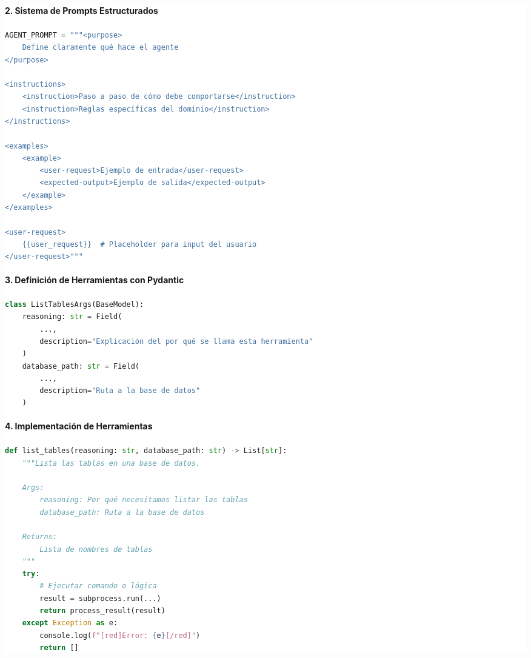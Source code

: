 #### 2. **Sistema de Prompts Estructurados**
```python
AGENT_PROMPT = """<purpose>
    Define claramente qué hace el agente
</purpose>

<instructions>
    <instruction>Paso a paso de cómo debe comportarse</instruction>
    <instruction>Reglas específicas del dominio</instruction>
</instructions>

<examples>
    <example>
        <user-request>Ejemplo de entrada</user-request>
        <expected-output>Ejemplo de salida</expected-output>
    </example>
</examples>

<user-request>
    {{user_request}}  # Placeholder para input del usuario
</user-request>"""
```

#### 3. **Definición de Herramientas con Pydantic**
```python
class ListTablesArgs(BaseModel):
    reasoning: str = Field(
        ..., 
        description="Explicación del por qué se llama esta herramienta"
    )
    database_path: str = Field(
        ..., 
        description="Ruta a la base de datos"
    )
```

#### 4. **Implementación de Herramientas**
```python
def list_tables(reasoning: str, database_path: str) -> List[str]:
    """Lista las tablas en una base de datos.
    
    Args:
        reasoning: Por qué necesitamos listar las tablas
        database_path: Ruta a la base de datos
        
    Returns:
        Lista de nombres de tablas
    """
    try:
        # Ejecutar comando o lógica
        result = subprocess.run(...)
        return process_result(result)
    except Exception as e:
        console.log(f"[red]Error: {e}[/red]")
        return []
```

